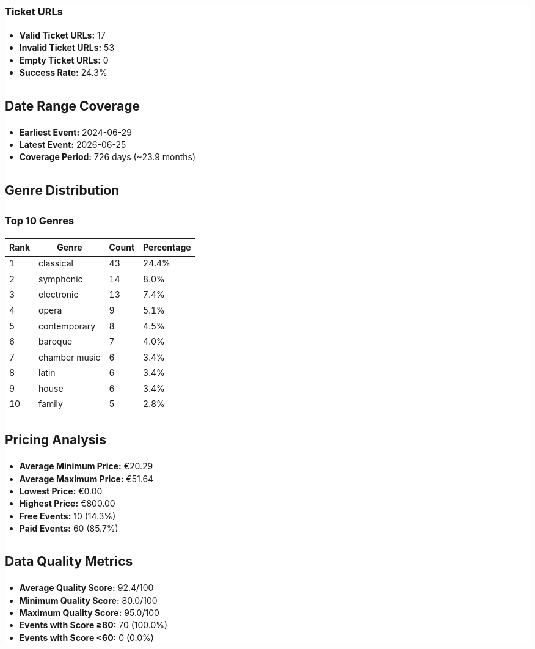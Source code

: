 ### Ticket URLs

- **Valid Ticket URLs:** 17
- **Invalid Ticket URLs:** 53
- **Empty Ticket URLs:** 0
- **Success Rate:** 24.3%

## Date Range Coverage

- **Earliest Event:** 2024-06-29
- **Latest Event:** 2026-06-25
- **Coverage Period:** 726 days (~23.9 months)

## Genre Distribution

### Top 10 Genres

| Rank | Genre | Count | Percentage |
|------|-------|-------|------------|
| 1 | classical | 43 | 24.4% |
| 2 | symphonic | 14 | 8.0% |
| 3 | electronic | 13 | 7.4% |
| 4 | opera | 9 | 5.1% |
| 5 | contemporary | 8 | 4.5% |
| 6 | baroque | 7 | 4.0% |
| 7 | chamber music | 6 | 3.4% |
| 8 | latin | 6 | 3.4% |
| 9 | house | 6 | 3.4% |
| 10 | family | 5 | 2.8% |

## Pricing Analysis

- **Average Minimum Price:** €20.29
- **Average Maximum Price:** €51.64
- **Lowest Price:** €0.00
- **Highest Price:** €800.00
- **Free Events:** 10 (14.3%)
- **Paid Events:** 60 (85.7%)

## Data Quality Metrics

- **Average Quality Score:** 92.4/100
- **Minimum Quality Score:** 80.0/100
- **Maximum Quality Score:** 95.0/100
- **Events with Score ≥80:** 70 (100.0%)
- **Events with Score <60:** 0 (0.0%)
